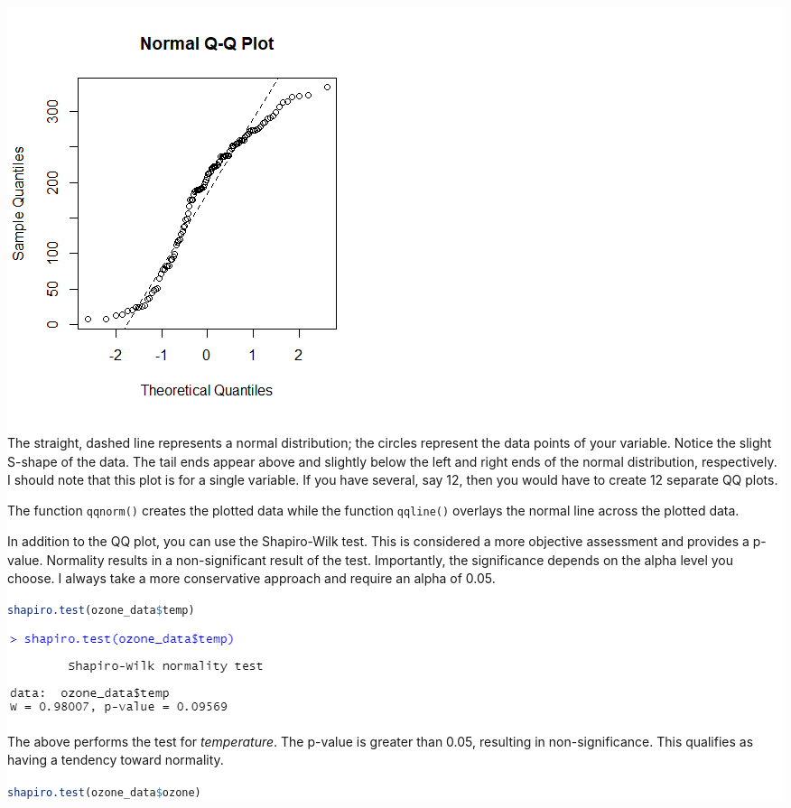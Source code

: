 ![img11](../assets/img11.png)

The straight, dashed line represents a normal distribution; the circles represent the data points of your variable. Notice the slight S-shape of the data. The tail ends appear above and slightly below the left and right ends of the normal distribution, respectively. I should note that this plot is for a single variable. If you have several, say 12, then you would have to create 12 separate QQ plots.

The function `qqnorm()` creates the plotted data while the function `qqline()` overlays the normal line across the plotted data.

In addition to the QQ plot, you can use the Shapiro-Wilk test. This is considered a more objective assessment and provides a p-value. Normality results in a non-significant result of the test. Importantly, the significance depends on the alpha level you choose. I always take a more conservative approach and require an alpha of 0.05.

```R
shapiro.test(ozone_data$temp)
```

![img12](../assets/img12.png)

The above performs the test for *temperature*. The p-value is greater than 0.05, resulting in non-significance. This qualifies as having a tendency toward normality.

```R
shapiro.test(ozone_data$ozone)
```

